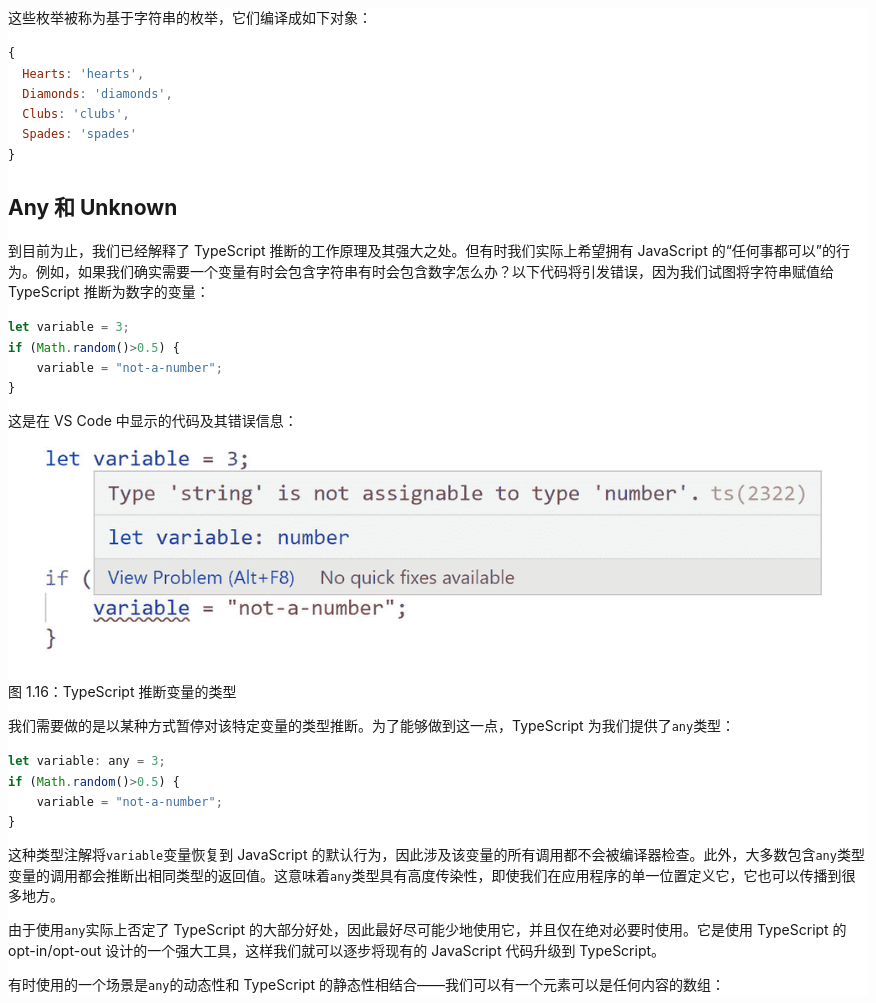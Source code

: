 这些枚举被称为基于字符串的枚举，它们编译成如下对象：

```js
{
  Hearts: 'hearts',
  Diamonds: 'diamonds',
  Clubs: 'clubs',
  Spades: 'spades'
}
```

## Any 和 Unknown

到目前为止，我们已经解释了 TypeScript 推断的工作原理及其强大之处。但有时我们实际上希望拥有 JavaScript 的“任何事都可以”的行为。例如，如果我们确实需要一个变量有时会包含字符串有时会包含数字怎么办？以下代码将引发错误，因为我们试图将字符串赋值给 TypeScript 推断为数字的变量：

```js
let variable = 3;
if (Math.random()>0.5) {
    variable = "not-a-number";
}
```

这是在 VS Code 中显示的代码及其错误信息：

![图 1.16：TypeScript 推断变量的类型](img/B14508_01_16.jpg)

图 1.16：TypeScript 推断变量的类型

我们需要做的是以某种方式暂停对该特定变量的类型推断。为了能够做到这一点，TypeScript 为我们提供了`any`类型：

```js
let variable: any = 3;
if (Math.random()>0.5) {
    variable = "not-a-number";
}
```

这种类型注解将`variable`变量恢复到 JavaScript 的默认行为，因此涉及该变量的所有调用都不会被编译器检查。此外，大多数包含`any`类型变量的调用都会推断出相同类型的返回值。这意味着`any`类型具有高度传染性，即使我们在应用程序的单一位置定义它，它也可以传播到很多地方。

由于使用`any`实际上否定了 TypeScript 的大部分好处，因此最好尽可能少地使用它，并且仅在绝对必要时使用。它是使用 TypeScript 的 opt-in/opt-out 设计的一个强大工具，这样我们就可以逐步将现有的 JavaScript 代码升级到 TypeScript。 

有时使用的一个场景是`any`的动态性和 TypeScript 的静态性相结合——我们可以有一个元素可以是任何内容的数组：
